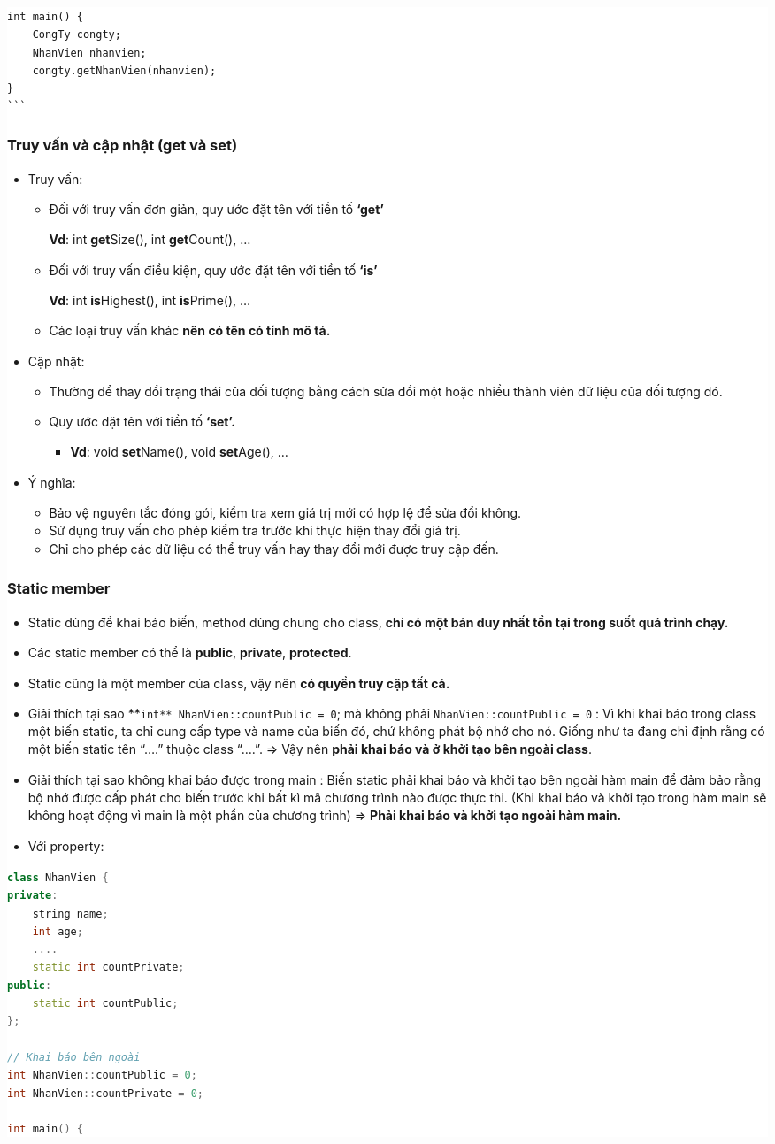     int main() {
        CongTy congty;
        NhanVien nhanvien;
        congty.getNhanVien(nhanvien);
    }
    ```

### Truy vấn và cập nhật (get và set)

- Truy vấn:

    - Đối với truy vấn đơn giản, quy ước đặt tên với tiền tố **‘get’**
        
        **Vd**: int **get**Size(), int **get**Count(), …
        
    - Đối với truy vấn điều kiện, quy ước đặt tên với tiền tố **‘is’**
        
        **Vd**: int **is**Highest(), int **is**Prime(), …
        
    - Các loại truy vấn khác **nên có tên có tính mô tả.**

- Cập nhật:

    - Thường để thay đổi trạng thái của đối tượng bằng cách sửa đổi một hoặc nhiều thành viên dữ liệu của đối tượng đó.

    - Quy ước đặt tên với tiền tố **‘set’.**
        
        - **Vd**: void **set**Name(), void **set**Age(), …
    

- Ý nghĩa:

    - Bảo vệ nguyên tắc đóng gói, kiểm tra xem giá trị mới có hợp lệ để sửa đổi không.
    - Sử dụng truy vấn cho phép kiểm tra trước khi thực hiện thay đổi giá trị.
    - Chỉ cho phép các dữ liệu có thể truy vấn hay thay đổi mới được truy cập đến.

### Static member

- Static dùng để khai báo biến, method dùng chung cho class, **chỉ có một bản duy nhất tồn tại trong suốt quá trình chạy.**
- Các static member có thể là **public**, **private**, **protected**.
- Static cũng là một member của class, vậy nên **có quyền truy cập tất cả.**
- Giải thích tại sao **`int** NhanVien::countPublic = 0`; mà không phải `NhanVien::countPublic = 0` : Vì khi khai báo trong class một biến static, ta chỉ cung cấp type và name của biến đó, chứ không phát bộ nhớ cho nó. Giống như ta đang chỉ định rằng có một biến static tên “….” thuộc class “….”. ⇒ Vậy nên **phải khai báo và ở khởi tạo bên ngoài class**.
- Giải thích tại sao không khai báo được trong main : Biến static phải khai báo và khởi tạo bên ngoài hàm main để đảm bảo rằng bộ nhớ được cấp phát cho biến trước khi bất kì mã chương trình nào được thực thi. (Khi khai báo và khởi tạo trong hàm main sẽ không hoạt động vì main là một phần của chương trình) ⇒ **Phải khai báo và khởi tạo ngoài hàm main.**

- Với property:

```cpp
class NhanVien {
private:
    string name;
    int age;
    ....
    static int countPrivate;
public:
    static int countPublic;
};

// Khai báo bên ngoài
int NhanVien::countPublic = 0;
int NhanVien::countPrivate = 0;

int main() {
```